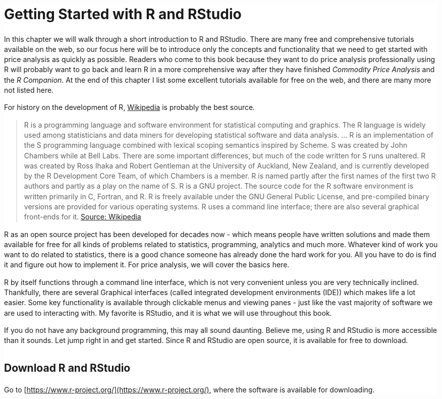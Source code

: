 

# Getting Started with R and RStudio

In this chapter we will walk through a short introduction to R and RStudio. There are many free and comprehensive tutorials available on the web, so our focus here will be to introduce only the concepts and functionality that we need to get started with price analysis as quickly as possible. Readers who come to this book because they want to do price analysis professionally using R will probably want to go back and learn R in a more comprehensive way after they have finished *Commodity Price Analysis* and the *R Companion*. At the end of this chapter I list some excellent tutorials available for free on the web, and there are many more not listed here. 


For history on the development of R, [Wikipedia](https://en.wikipedia.org/wiki/R_(programming_language)) is probably the best source. 

> R is a programming language and software environment for statistical computing and graphics. The R language is widely used among 
statisticians and data miners for developing statistical software and data analysis. ... R is an implementation of the S programming language combined with lexical scoping semantics inspired by Scheme. S was created by John Chambers while at Bell Labs. There are some
important differences, but much of the code written for S runs unaltered. R was created by Ross Ihaka and Robert Gentleman at the
University of Auckland, New Zealand, and is currently developed by the R Development Core Team, of which Chambers is a member. R is
named partly after the first names of the first two R authors and partly as a play on the name of S. R is a GNU project. The source
code for the R software environment is written primarily in C, Fortran, and R. R is freely available under the GNU General Public
License, and pre-compiled binary versions are provided for various operating systems. R uses a command line interface; there are also
several graphical front-ends for it. [Source: Wikipedia](https://en.wikipedia.org/wiki/R_(programming_language))

R as an open source project has been developed for decades now - which means people have written solutions and made them available for free for all kinds of problems related to statistics, programming, analytics and much more. Whatever kind of work you want to do related to statistics, there is a good chance someone has already done the hard work for you. All you have to do is find it and figure out how to implement it. For price analysis, we will cover the basics here.

R by itself functions through a command line interface, which is not very convenient unless you are very technically inclined. Thankfully, there are several Graphical interfaces (called integrated development environments (IDE)) which makes life a lot easier. Some key functionality is available through clickable menus and viewing panes - just like the vast majority of software we are used to interacting with. My favorite is RStudio, and it is what we will use throughout this book. 

If you do not have any background programming, this may all sound daunting. Believe me, using R and RStudio is more accessible than it sounds. Let jump right in and get started. Since R and RStudio are open source, it is available for free to download.   

## Download R and RStudio

Go to [https://www.r-project.org/](https://www.r-project.org/), where the software is available for downloading. 
